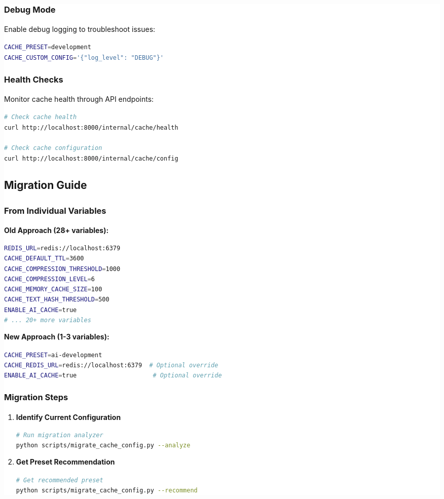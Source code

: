 ### Debug Mode

Enable debug logging to troubleshoot issues:

```bash
CACHE_PRESET=development
CACHE_CUSTOM_CONFIG='{"log_level": "DEBUG"}'
```

### Health Checks

Monitor cache health through API endpoints:

```bash
# Check cache health
curl http://localhost:8000/internal/cache/health

# Check cache configuration
curl http://localhost:8000/internal/cache/config
```

## Migration Guide

### From Individual Variables

**Old Approach (28+ variables):**
```bash
REDIS_URL=redis://localhost:6379
CACHE_DEFAULT_TTL=3600
CACHE_COMPRESSION_THRESHOLD=1000
CACHE_COMPRESSION_LEVEL=6
CACHE_MEMORY_CACHE_SIZE=100
CACHE_TEXT_HASH_THRESHOLD=500
ENABLE_AI_CACHE=true
# ... 20+ more variables
```

**New Approach (1-3 variables):**
```bash
CACHE_PRESET=ai-development
CACHE_REDIS_URL=redis://localhost:6379  # Optional override
ENABLE_AI_CACHE=true                     # Optional override
```

### Migration Steps

1. **Identify Current Configuration**
   ```bash
   # Run migration analyzer
   python scripts/migrate_cache_config.py --analyze
   ```

2. **Get Preset Recommendation**
   ```bash
   # Get recommended preset
   python scripts/migrate_cache_config.py --recommend
   ```
